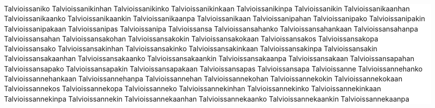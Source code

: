 Talvioissaniko
Talvioissanikinhan
Talvioissanikinko
Talvioissanikinkaan
Talvioissanikinpa
Talvioissanikin
Talvioissanikaanhan
Talvioissanikaanko
Talvioissanikaankin
Talvioissanikaanpa
Talvioissanikaan
Talvioissanipahan
Talvioissanipako
Talvioissanipakin
Talvioissanipakaan
Talvioissanipas
Talvioissanipa
Talvioissansa
Talvioissansahanko
Talvioissansahankaan
Talvioissansahanpa
Talvioissansahan
Talvioissansakohan
Talvioissansakokin
Talvioissansakokaan
Talvioissansakos
Talvioissansakopa
Talvioissansako
Talvioissansakinhan
Talvioissansakinko
Talvioissansakinkaan
Talvioissansakinpa
Talvioissansakin
Talvioissansakaanhan
Talvioissansakaanko
Talvioissansakaankin
Talvioissansakaanpa
Talvioissansakaan
Talvioissansapahan
Talvioissansapako
Talvioissansapakin
Talvioissansapakaan
Talvioissansapas
Talvioissansapa
Talvioissanne
Talvioissannehanko
Talvioissannehankaan
Talvioissannehanpa
Talvioissannehan
Talvioissannekohan
Talvioissannekokin
Talvioissannekokaan
Talvioissannekos
Talvioissannekopa
Talvioissanneko
Talvioissannekinhan
Talvioissannekinko
Talvioissannekinkaan
Talvioissannekinpa
Talvioissannekin
Talvioissannekaanhan
Talvioissannekaanko
Talvioissannekaankin
Talvioissannekaanpa